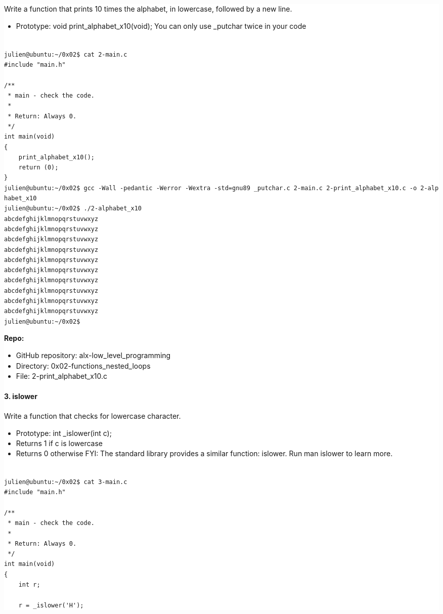 Write a function that prints 10 times the alphabet, in lowercase, followed by a new line.

  - Prototype: void print_alphabet_x10(void);
You can only use _putchar twice in your code

```

julien@ubuntu:~/0x02$ cat 2-main.c
#include "main.h"

/**
 * main - check the code.
 *
 * Return: Always 0.
 */
int main(void)
{
    print_alphabet_x10();
    return (0);
}
julien@ubuntu:~/0x02$ gcc -Wall -pedantic -Werror -Wextra -std=gnu89 _putchar.c 2-main.c 2-print_alphabet_x10.c -o 2-alphabet_x10
julien@ubuntu:~/0x02$ ./2-alphabet_x10 
abcdefghijklmnopqrstuvwxyz
abcdefghijklmnopqrstuvwxyz
abcdefghijklmnopqrstuvwxyz
abcdefghijklmnopqrstuvwxyz
abcdefghijklmnopqrstuvwxyz
abcdefghijklmnopqrstuvwxyz
abcdefghijklmnopqrstuvwxyz
abcdefghijklmnopqrstuvwxyz
abcdefghijklmnopqrstuvwxyz
abcdefghijklmnopqrstuvwxyz
julien@ubuntu:~/0x02$ 

```

**Repo:**

 - GitHub repository: alx-low_level_programming
  - Directory: 0x02-functions_nested_loops
  - File: 2-print_alphabet_x10.c
    
#### 3. islower

Write a function that checks for lowercase character.

  - Prototype: int _islower(int c);
  - Returns 1 if c is lowercase
  - Returns 0 otherwise
FYI: The standard library provides a similar function: islower. Run man islower to learn more.

```

julien@ubuntu:~/0x02$ cat 3-main.c 
#include "main.h"

/**
 * main - check the code.
 *
 * Return: Always 0.
 */
int main(void)
{
    int r;

    r = _islower('H');
```